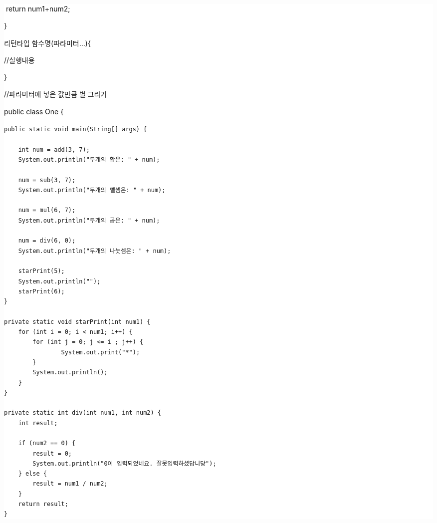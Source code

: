​	return num1+num2;

}



리턴타입 함수명(파라미터...){

//실행내용

}







//파라미터에 넣은 값만큼 별 그리기 

public class One {

	public static void main(String[] args) {
	
		int num = add(3, 7);
		System.out.println("두개의 합은: " + num);
	
		num = sub(3, 7);
		System.out.println("두개의 뺄셈은: " + num);
	
		num = mul(6, 7);
		System.out.println("두개의 곱은: " + num);
	
		num = div(6, 0);
		System.out.println("두개의 나눗셈은: " + num);
	
		starPrint(5);
		System.out.println("");
		starPrint(6);
	}
	
	private static void starPrint(int num1) {
		for (int i = 0; i < num1; i++) {
			for (int j = 0; j <= i ; j++) {
					System.out.print("*"); 
			}
			System.out.println();
		}
	}
	
	private static int div(int num1, int num2) {
		int result;
	
		if (num2 == 0) {
			result = 0;
			System.out.println("0이 입력되었네요. 잘못입력하셨답니당");
		} else {
			result = num1 / num2;
		}
		return result;
	}
	